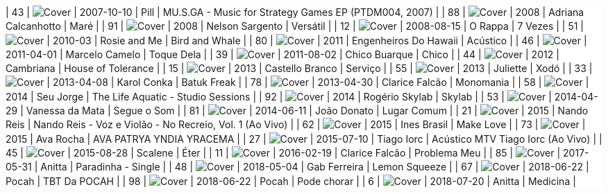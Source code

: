 | 43 | ![Cover](https://i.discogs.com/ma9eIgw6SWzU_Ta9HArjrcEBeDy7esJhgzG4K2LH9fY/rs:fit/g:sm/q:40/h:150/w:150/czM6Ly9kaXNjb2dz/LWRhdGFiYXNlLWlt/YWdlcy9SLTExMDY2/MDYtMTE5MjQ4MjAx/Ni5qcGVn.jpeg) | 2007-10-10 | Pill | MU.S.GA - Music for Strategy Games EP (PTDM004, 2007) |
| 88 | ![Cover](http://coverartarchive.org/release/adf50b22-d703-4d5c-ba5a-1f46c8b7ab33/35750735136-250.jpg) | 2008 | Adriana Calcanhotto | Maré |
| 91 | ![Cover](https://i.discogs.com/wB7I5938MKJDrNr-U9BBrdVSEuz8LFHEhtMzOV0KM8g/rs:fit/g:sm/q:40/h:150/w:150/czM6Ly9kaXNjb2dz/LWRhdGFiYXNlLWlt/YWdlcy9SLTEwMDM1/NTUwLTE0OTA0OTAw/NDUtNjkzNS5qcGVn.jpeg) | 2008 | Nelson Sargento | Versátil |
| 12 | ![Cover](https://lastfm.freetls.fastly.net/i/u/34s/cc2d91adf0709860c308e97628a09bb2.png) | 2008-08-15 | O Rappa | 7 Vezes |
| 51 | ![Cover](http://coverartarchive.org/release/82eaffc5-53e0-4529-a354-1302d11b72de/10745171673-250.jpg) | 2010-03 | Rosie and Me | Bird and Whale |
| 80 | ![Cover](https://i.discogs.com/HuNFOBc_ZbiB7ixg96Qq-Y1z_knInnhdSfI6mNzSX9Y/rs:fit/g:sm/q:40/h:150/w:150/czM6Ly9kaXNjb2dz/LWRhdGFiYXNlLWlt/YWdlcy9SLTc5OTkx/MTEtMTQ1MzIwNzU2/My04NTc3LmpwZWc.jpeg) | 2011 | Engenheiros Do Hawaii | Acústico |
| 46 | ![Cover](https://lastfm.freetls.fastly.net/i/u/34s/8eef3aa028cb4f89a7b64e0fe2fa79a6.png) | 2011-04-01 | Marcelo Camelo | Toque Dela |
| 39 | ![Cover](http://coverartarchive.org/release/704ca4c4-abd2-4664-b9d1-65fe119b828c/4267959900-250.jpg) | 2011-08-02 | Chico Buarque | Chico |
| 44 | ![Cover](https://i.discogs.com/hBPbokP0peJbA8_-Gn_9q9z5vhUybDHv9v6IVayVE6A/rs:fit/g:sm/q:40/h:150/w:150/czM6Ly9kaXNjb2dz/LWRhdGFiYXNlLWlt/YWdlcy9SLTEzMjg2/MjgwLTE1NTEzOTUx/MzMtNjg3NC5qcGVn.jpeg) | 2012 | Cambriana | House of Tolerance |
| 15 | ![Cover](https://i.discogs.com/SpKqXlIMsIAk1uwvhjA4VqOmXmJkCgDQc4J5g0It5X4/rs:fit/g:sm/q:40/h:150/w:150/czM6Ly9kaXNjb2dz/LWRhdGFiYXNlLWlt/YWdlcy9SLTc0NDU0/MjktMTQ2NTQwMjIz/OC05NDE3LmpwZWc.jpeg) | 2013 | Castello Branco | Serviço |
| 55 | ![Cover](https://i.discogs.com/p7ngabVs8haElt7ougFrVMKTbFkUbhvfSgTIQalotWI/rs:fit/g:sm/q:40/h:150/w:150/czM6Ly9kaXNjb2dz/LWRhdGFiYXNlLWlt/YWdlcy9SLTI3Njg0/MTA1LTE2ODk0NDA2/NjQtNjQyNS5qcGVn.jpeg) | 2013 | Juliette | Xodó |
| 33 | ![Cover](http://coverartarchive.org/release/d75eeba0-03d7-4d04-8913-6473464f3fa3/5242134093-250.jpg) | 2013-04-08 | Karol Conka | Batuk Freak |
| 78 | ![Cover](http://coverartarchive.org/release/b4f260ad-490a-410d-bc4b-fec31b353059/10496698518-250.jpg) | 2013-04-30 | Clarice Falcão | Monomania |
| 58 | ![Cover](https://i.discogs.com/kKxLN0ULPNAN5ya9wbtSTx8t1Wt9uYRmnT4F-fNtZ_Q/rs:fit/g:sm/q:40/h:150/w:150/czM6Ly9kaXNjb2dz/LWRhdGFiYXNlLWlt/YWdlcy9SLTcwMDA4/Mi0xMTUzMTI3MDA2/LmpwZWc.jpeg) | 2014 | Seu Jorge | The Life Aquatic - Studio Sessions |
| 92 | ![Cover](https://lastfm.freetls.fastly.net/i/u/34s/9311d31dc836aba732edabdb224b2318.png) | 2014 | Rogério Skylab | Skylab |
| 53 | ![Cover](https://i.discogs.com/y_faDcytfEaD_JSROftqKIpaIU6TY2eDfJlz0GgxUT0/rs:fit/g:sm/q:40/h:150/w:150/czM6Ly9kaXNjb2dz/LWRhdGFiYXNlLWlt/YWdlcy9SLTc5MjM4/OTctMTQ1Mjc5ODAx/Ni0xOTYzLmpwZWc.jpeg) | 2014-04-29 | Vanessa da Mata | Segue o Som |
| 81 | ![Cover](https://i.discogs.com/Sqfs8HvnCkF3Owh2AV1zI6Lpt_qUA536c809D33tEEI/rs:fit/g:sm/q:40/h:150/w:150/czM6Ly9kaXNjb2dz/LWRhdGFiYXNlLWlt/YWdlcy9SLTExNTg3/NjcxLTE1MjIwMTE3/NjMtODMyNC5qcGVn.jpeg) | 2014-06-11 | João Donato | Lugar Comum |
| 21 | ![Cover](https://lastfm.freetls.fastly.net/i/u/34s/a3831014a3dfbcef8b1ed525902afd75.png) | 2015 | Nando Reis | Nando Reis - Voz e Violão - No Recreio, Vol. 1 (Ao Vivo) |
| 62 | ![Cover](https://i.discogs.com/VqHkVe5mPd-dAlXl_ZPNlBHMgSl1PDcc4vrn1YkSdr4/rs:fit/g:sm/q:40/h:150/w:150/czM6Ly9kaXNjb2dz/LWRhdGFiYXNlLWlt/YWdlcy9SLTgzNjMz/MTgtMTQ2MDE0NTEz/OC01NTIwLmpwZWc.jpeg) | 2015 | Ines Brasil | Make Love |
| 73 | ![Cover](https://i.discogs.com/QZdO-WIEWvvAin8EtOqxEka9GDRHouYSkR-X1CC_QYU/rs:fit/g:sm/q:40/h:150/w:150/czM6Ly9kaXNjb2dz/LWRhdGFiYXNlLWlt/YWdlcy9SLTc2NjU1/MjYtMTQ0NjI3ODUy/Mi0yMDUyLmpwZWc.jpeg) | 2015 | Ava Rocha | AVA PATRYA YNDIA YRACEMA |
| 27 | ![Cover](https://i.discogs.com/srBrJN7dm-9D1gNdOPJsJLAfpaeAMi7Em7qOgK9ZmCs/rs:fit/g:sm/q:40/h:150/w:150/czM6Ly9kaXNjb2dz/LWRhdGFiYXNlLWlt/YWdlcy9SLTc2OTY1/ODgtMTQ0NjkyOTQ2/NC00MjE3LmpwZWc.jpeg) | 2015-07-10 | Tiago Iorc | Acústico MTV Tiago Iorc (Ao Vivo) |
| 45 | ![Cover](https://i.discogs.com/75yXh6DW-nZUxfDnYZRPsQP9R9EBJqBO8qdV9M1C4qM/rs:fit/g:sm/q:40/h:150/w:150/czM6Ly9kaXNjb2dz/LWRhdGFiYXNlLWlt/YWdlcy9SLTk3ODE1/OTUtMTU5ODE2Njg1/OC04OTcyLmpwZWc.jpeg) | 2015-08-28 | Scalene | Éter |
| 11 | ![Cover](https://i.discogs.com/Yt74Jo9jmIn7Zfdx66jNK5zZfaL-AYOmfv86fu94WeM/rs:fit/g:sm/q:40/h:150/w:150/czM6Ly9kaXNjb2dz/LWRhdGFiYXNlLWlt/YWdlcy9SLTk0MTc4/MDEtMTQ4MDIxMzgy/Mi03MTgyLmpwZWc.jpeg) | 2016-02-19 | Clarice Falcão | Problema Meu |
| 85 | ![Cover](https://i.discogs.com/k9Djymi5ebmbZoto7-o4PSWoY6hcdipJN_2ErM22Mtg/rs:fit/g:sm/q:40/h:150/w:150/czM6Ly9kaXNjb2dz/LWRhdGFiYXNlLWlt/YWdlcy9SLTY1MDAx/MDItMTQyMDY3MzM4/Mi0zODYwLmpwZWc.jpeg) | 2017-05-31 | Anitta | Paradinha - Single |
| 48 | ![Cover](https://i.discogs.com/h-WL0WDBHUSXbn0XVpVogEITgRhmYiS0QhOYTo4HO0Q/rs:fit/g:sm/q:40/h:150/w:150/czM6Ly9kaXNjb2dz/LWRhdGFiYXNlLWlt/YWdlcy9SLTE3OTE5/MjM1LTE2MTYxODYw/NzgtNTg1NC5qcGVn.jpeg) | 2018-05-04 | Gab Ferreira | Lemon Squeeze |
| 67 | ![Cover](https://i.discogs.com/2yuvKys3ZibLTS2yL-4bHa0MqWLDqWQ99rnektgxeT0/rs:fit/g:sm/q:40/h:150/w:150/czM6Ly9kaXNjb2dz/LWRhdGFiYXNlLWlt/YWdlcy9SLTIyMTQz/NzAzLTE2NDQ3Njg2/MjEtNjg3OS5qcGVn.jpeg) | 2018-06-22 | Pocah | TBT Da POCAH |
| 98 | ![Cover](https://i.discogs.com/2yuvKys3ZibLTS2yL-4bHa0MqWLDqWQ99rnektgxeT0/rs:fit/g:sm/q:40/h:150/w:150/czM6Ly9kaXNjb2dz/LWRhdGFiYXNlLWlt/YWdlcy9SLTIyMTQz/NzAzLTE2NDQ3Njg2/MjEtNjg3OS5qcGVn.jpeg) | 2018-06-22 | Pocah | Pode chorar |
| 6 | ![Cover](https://i.discogs.com/BsoAjhcmdjoDpui5bZizI0u8a2EV385TDeEhkviLU8M/rs:fit/g:sm/q:40/h:150/w:150/czM6Ly9kaXNjb2dz/LWRhdGFiYXNlLWlt/YWdlcy9SLTczNjY0/NDgtMTQzOTkyMTAw/NC01MDkzLmpwZWc.jpeg) | 2018-07-20 | Anitta | Medicina |